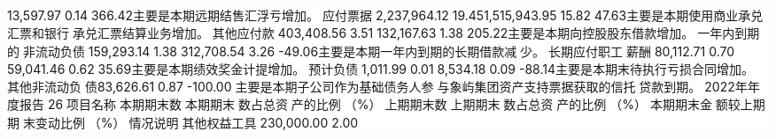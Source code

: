 13,597.97
0.14
366.42主要是本期远期结售汇浮亏增加。
应付票据
2,237,964.12
19.451,515,943.95
15.82
47.63主要是本期使用商业承兑汇票和银行
承兑汇票结算业务增加。
其他应付款
403,408.56
3.51
132,167.63
1.38
205.22主要是本期向控股股东借款增加。
一年内到期的
非流动负债
159,293.14
1.38
312,708.54
3.26
-49.06主要是本期一年内到期的长期借款减
少。
长期应付职工
薪酬
80,112.71
0.70
59,041.46
0.62
35.69主要是本期绩效奖金计提增加。
预计负债
1,011.99
0.01
8,534.18
0.09
-88.14主要是本期末待执行亏损合同增加。
其他非流动负
债83,626.61
0.87
-100.00
主要是本期子公司作为基础债务人参
与象屿集团资产支持票据获取的信托
贷款到期。
2022年年度报告
26
项目名称
本期期末数
本期期末
数占总资
产的比例
（%）
上期期末数
上期期末
数占总资
产的比例
（%）
本期期末金
额较上期期
末变动比例
（%）
情况说明
其他权益工具
230,000.00
2.00